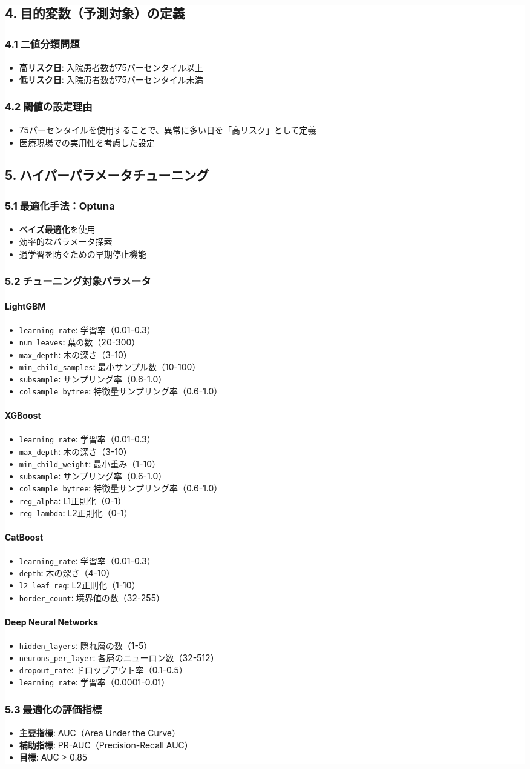 ## 4. 目的変数（予測対象）の定義

### 4.1 二値分類問題
- **高リスク日**: 入院患者数が75パーセンタイル以上
- **低リスク日**: 入院患者数が75パーセンタイル未満

### 4.2 閾値の設定理由
- 75パーセンタイルを使用することで、異常に多い日を「高リスク」として定義
- 医療現場での実用性を考慮した設定

## 5. ハイパーパラメータチューニング

### 5.1 最適化手法：Optuna
- **ベイズ最適化**を使用
- 効率的なパラメータ探索
- 過学習を防ぐための早期停止機能

### 5.2 チューニング対象パラメータ

#### LightGBM
- `learning_rate`: 学習率（0.01-0.3）
- `num_leaves`: 葉の数（20-300）
- `max_depth`: 木の深さ（3-10）
- `min_child_samples`: 最小サンプル数（10-100）
- `subsample`: サンプリング率（0.6-1.0）
- `colsample_bytree`: 特徴量サンプリング率（0.6-1.0）

#### XGBoost
- `learning_rate`: 学習率（0.01-0.3）
- `max_depth`: 木の深さ（3-10）
- `min_child_weight`: 最小重み（1-10）
- `subsample`: サンプリング率（0.6-1.0）
- `colsample_bytree`: 特徴量サンプリング率（0.6-1.0）
- `reg_alpha`: L1正則化（0-1）
- `reg_lambda`: L2正則化（0-1）

#### CatBoost
- `learning_rate`: 学習率（0.01-0.3）
- `depth`: 木の深さ（4-10）
- `l2_leaf_reg`: L2正則化（1-10）
- `border_count`: 境界値の数（32-255）

#### Deep Neural Networks
- `hidden_layers`: 隠れ層の数（1-5）
- `neurons_per_layer`: 各層のニューロン数（32-512）
- `dropout_rate`: ドロップアウト率（0.1-0.5）
- `learning_rate`: 学習率（0.0001-0.01）

### 5.3 最適化の評価指標
- **主要指標**: AUC（Area Under the Curve）
- **補助指標**: PR-AUC（Precision-Recall AUC）
- **目標**: AUC > 0.85
